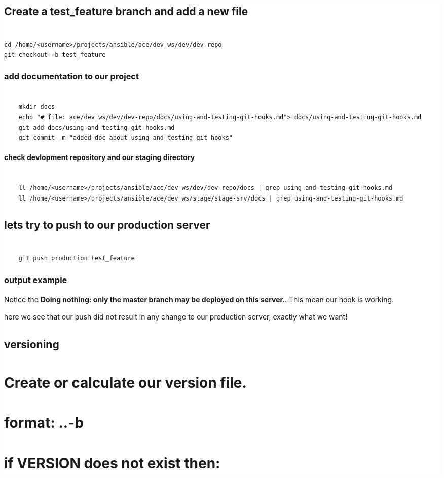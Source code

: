## Create a test_feature branch and add a new file

```shell

cd /home/<username>/projects/ansible/ace/dev_ws/dev/dev-repo
git checkout -b test_feature

```
### add documentation to our project

```shell

    mkdir docs
    echo "# file: ace/dev_ws/dev/dev-repo/docs/using-and-testing-git-hooks.md"> docs/using-and-testing-git-hooks.md
    git add docs/using-and-testing-git-hooks.md
    git commit -m "added doc about using and testing git hooks"

```

#### check devlopment repository and our staging directory

```shell

    ll /home/<username>/projects/ansible/ace/dev_ws/dev/dev-repo/docs | grep using-and-testing-git-hooks.md
    ll /home/<username>/projects/ansible/ace/dev_ws/stage/stage-srv/docs | grep using-and-testing-git-hooks.md

```

##  lets try to push to our production server

```shell

    git push production test_feature

```
### output example

Notice the **Doing nothing: only the master branch may be deployed on this server.**. This mean our hook is working.

here we see that our push did not result in any change to our production server, exactly what we want!

## versioning

#
# Create or calculate our version file.
#
# format: <major>.<minor>.<patch>-b<build>
#
# if VERSION does not exist then:
